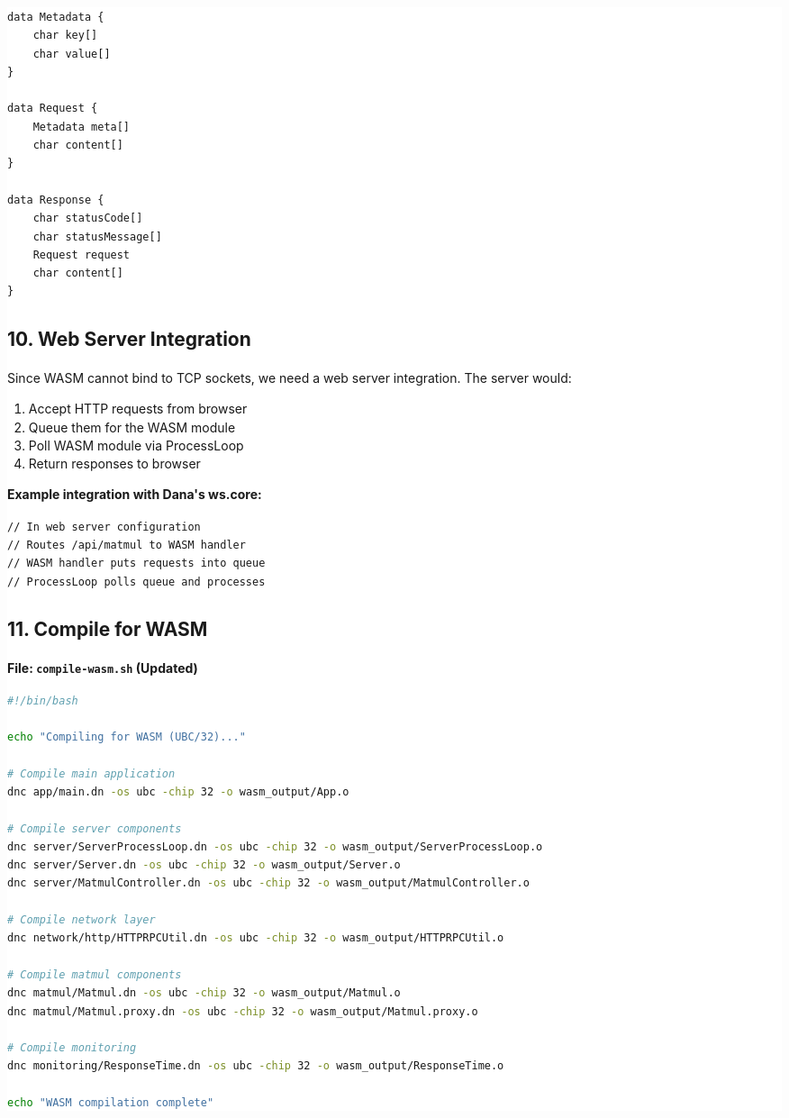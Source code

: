 ```dana
data Metadata {
    char key[]
    char value[]
}

data Request {
    Metadata meta[]
    char content[]
}

data Response {
    char statusCode[]
    char statusMessage[]
    Request request
    char content[]
}
```

## 10. Web Server Integration

Since WASM cannot bind to TCP sockets, we need a web server integration. The server would:

1. Accept HTTP requests from browser
2. Queue them for the WASM module
3. Poll WASM module via ProcessLoop
4. Return responses to browser

**Example integration with Dana's ws.core:**

```dana
// In web server configuration
// Routes /api/matmul to WASM handler
// WASM handler puts requests into queue
// ProcessLoop polls queue and processes
```

## 11. Compile for WASM

**File: `compile-wasm.sh` (Updated)**

```bash
#!/bin/bash

echo "Compiling for WASM (UBC/32)..."

# Compile main application
dnc app/main.dn -os ubc -chip 32 -o wasm_output/App.o

# Compile server components
dnc server/ServerProcessLoop.dn -os ubc -chip 32 -o wasm_output/ServerProcessLoop.o
dnc server/Server.dn -os ubc -chip 32 -o wasm_output/Server.o
dnc server/MatmulController.dn -os ubc -chip 32 -o wasm_output/MatmulController.o

# Compile network layer
dnc network/http/HTTPRPCUtil.dn -os ubc -chip 32 -o wasm_output/HTTPRPCUtil.o

# Compile matmul components
dnc matmul/Matmul.dn -os ubc -chip 32 -o wasm_output/Matmul.o
dnc matmul/Matmul.proxy.dn -os ubc -chip 32 -o wasm_output/Matmul.proxy.o

# Compile monitoring
dnc monitoring/ResponseTime.dn -os ubc -chip 32 -o wasm_output/ResponseTime.o

echo "WASM compilation complete"
```
